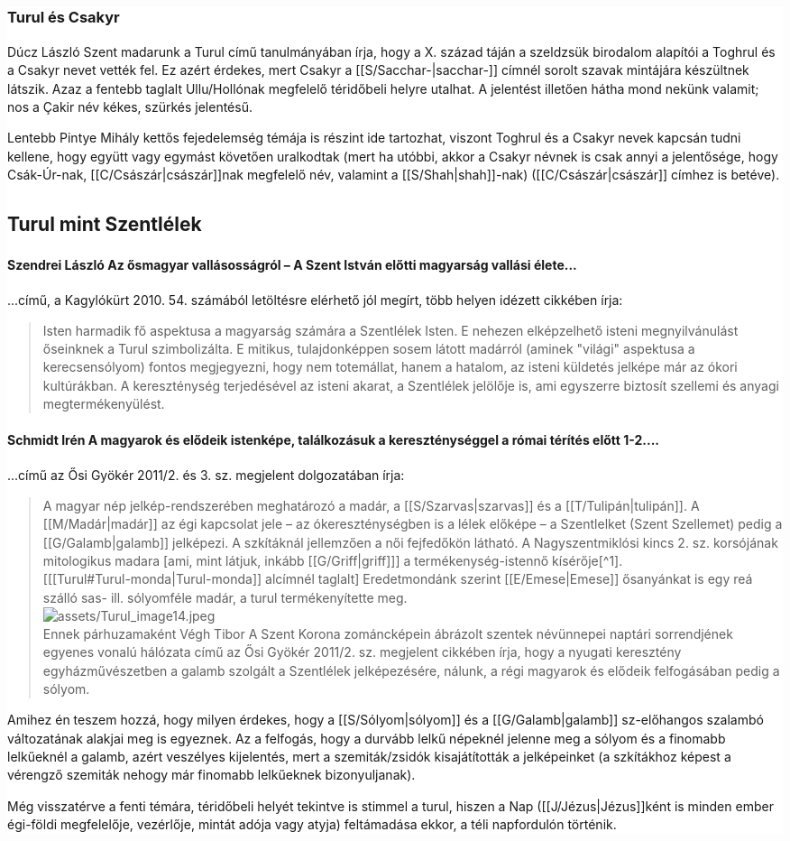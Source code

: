 ### Turul és Csakyr

Dúcz László Szent madarunk a Turul című tanulmányában írja, hogy a X. század táján a szeldzsük birodalom alapítói a Toghrul és a Csakyr nevet vették fel. Ez azért érdekes, mert Csakyr a [[S/Sacchar-\|sacchar-]] címnél sorolt szavak mintájára készültnek látszik. Azaz a fentebb taglalt Ullu/Hollónak megfelelő téridőbeli helyre utalhat. A jelentést illetően hátha mond nekünk valamit; nos a Çakir név kékes, szürkés jelentésű.  

Lentebb Pintye Mihály kettős fejedelemség témája is részint ide tartozhat, viszont Toghrul és a Csakyr nevek kapcsán tudni kellene, hogy együtt vagy egymást követően uralkodtak (mert ha utóbbi, akkor a Csakyr névnek is csak annyi a jelentősége, hogy Csák-Úr-nak, [[C/Császár\|császár]]nak megfelelő név, valamint a [[S/Shah\|shah]]-nak) ([[C/Császár\|császár]] címhez is betéve).  

## Turul mint Szentlélek

#### Szendrei László Az ősmagyar vallásosságról – A Szent István előtti magyarság vallási élete...

...című, a Kagylókürt 2010. 54. számából letöltésre elérhető jól megírt, több helyen idézett cikkében írja:  
> Isten harmadik fő aspektusa a magyarság számára a Szentlélek Isten. E nehezen elképzelhető isteni megnyilvánulást őseinknek a Turul szimbolizálta. E mitikus, tulajdonképpen sosem látott madárról (aminek "világi" aspektusa a kerecsensólyom) fontos megjegyezni, hogy nem totemállat, hanem a hatalom, az isteni küldetés jelképe már az ókori kultúrákban. A kereszténység terjedésével az isteni akarat, a Szentlélek jelölője is, ami egyszerre biztosít szellemi és anyagi megtermékenyülést.  

#### Schmidt Irén A magyarok és elődeik istenképe, találkozásuk a kereszténységgel a római térítés előtt 1-2....

...című az Ősi Gyökér 2011/2. és 3. sz. megjelent dolgozatában írja:  
> A magyar nép jelkép-rendszerében meghatározó a madár, a [[S/Szarvas\|szarvas]] és a [[T/Tulipán\|tulipán]]. A [[M/Madár\|madár]] az égi kapcsolat jele – az ókereszténységben is a lélek előképe – a Szentlelket (Szent Szellemet) pedig a [[G/Galamb\|galamb]] jelképezi. A szkítáknál jellemzően a női fejfedőkön látható. A Nagyszentmiklósi kincs 2. sz. korsójának mitologikus madara \[ami, mint látjuk, inkább [[G/Griff\|griff]]\] a termékenység-istennő kísérője[^1].  
> \[[[Turul#Turul-monda\|Turul-monda]] alcímnél taglalt\] Eredetmondánk szerint [[E/Emese\|Emese]] ősanyánkat is egy reá szálló sas- ill. sólyomféle madár, a turul termékenyítette meg.  
> ![assets/Turul_image14.jpeg](/img/user/T/assets/Turul_image14.jpeg)  
> Ennek párhuzamaként Végh Tibor A Szent Korona zománcképein ábrázolt szentek névünnepei naptári sorrendjének egyenes vonalú hálózata című az Ősi Gyökér 2011/2. sz. megjelent cikkében írja, hogy a nyugati keresztény egyházművészetben a galamb szolgált a Szentlélek jelképezésére, nálunk, a régi magyarok és elődeik felfogásában pedig a sólyom.  

Amihez én teszem hozzá, hogy milyen érdekes, hogy a [[S/Sólyom\|sólyom]] és a [[G/Galamb\|galamb]] sz-előhangos szalambó változatának alakjai meg is egyeznek. Az a felfogás, hogy a durvább lelkű népeknél jelenne meg a sólyom és a finomabb lelkűeknél a galamb, azért veszélyes kijelentés, mert a szemiták/zsidók kisajátították a jelképeinket (a szkítákhoz képest a vérengző szemiták nehogy már finomabb lelkűeknek bizonyuljanak).  

Még visszatérve a fenti témára, téridőbeli helyét tekintve is stimmel a turul, hiszen a Nap ([[J/Jézus\|Jézus]]ként is minden ember égi-földi megfelelője, vezérlője, mintát adója vagy atyja) feltámadása ekkor, a téli napfordulón történik.  
